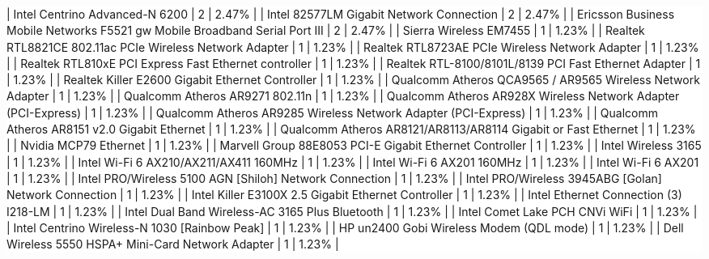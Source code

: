 | Intel Centrino Advanced-N 6200                                              | 2         | 2.47%   |
| Intel 82577LM Gigabit Network Connection                                    | 2         | 2.47%   |
| Ericsson Business Mobile Networks F5521 gw Mobile Broadband Serial Port III | 2         | 2.47%   |
| Sierra Wireless EM7455                                                      | 1         | 1.23%   |
| Realtek RTL8821CE 802.11ac PCIe Wireless Network Adapter                    | 1         | 1.23%   |
| Realtek RTL8723AE PCIe Wireless Network Adapter                             | 1         | 1.23%   |
| Realtek RTL810xE PCI Express Fast Ethernet controller                       | 1         | 1.23%   |
| Realtek RTL-8100/8101L/8139 PCI Fast Ethernet Adapter                       | 1         | 1.23%   |
| Realtek Killer E2600 Gigabit Ethernet Controller                            | 1         | 1.23%   |
| Qualcomm Atheros QCA9565 / AR9565 Wireless Network Adapter                  | 1         | 1.23%   |
| Qualcomm Atheros AR9271 802.11n                                             | 1         | 1.23%   |
| Qualcomm Atheros AR928X Wireless Network Adapter (PCI-Express)              | 1         | 1.23%   |
| Qualcomm Atheros AR9285 Wireless Network Adapter (PCI-Express)              | 1         | 1.23%   |
| Qualcomm Atheros AR8151 v2.0 Gigabit Ethernet                               | 1         | 1.23%   |
| Qualcomm Atheros AR8121/AR8113/AR8114 Gigabit or Fast Ethernet              | 1         | 1.23%   |
| Nvidia MCP79 Ethernet                                                       | 1         | 1.23%   |
| Marvell Group 88E8053 PCI-E Gigabit Ethernet Controller                     | 1         | 1.23%   |
| Intel Wireless 3165                                                         | 1         | 1.23%   |
| Intel Wi-Fi 6 AX210/AX211/AX411 160MHz                                      | 1         | 1.23%   |
| Intel Wi-Fi 6 AX201 160MHz                                                  | 1         | 1.23%   |
| Intel Wi-Fi 6 AX201                                                         | 1         | 1.23%   |
| Intel PRO/Wireless 5100 AGN [Shiloh] Network Connection                     | 1         | 1.23%   |
| Intel PRO/Wireless 3945ABG [Golan] Network Connection                       | 1         | 1.23%   |
| Intel Killer E3100X 2.5 Gigabit Ethernet Controller                         | 1         | 1.23%   |
| Intel Ethernet Connection (3) I218-LM                                       | 1         | 1.23%   |
| Intel Dual Band Wireless-AC 3165 Plus Bluetooth                             | 1         | 1.23%   |
| Intel Comet Lake PCH CNVi WiFi                                              | 1         | 1.23%   |
| Intel Centrino Wireless-N 1030 [Rainbow Peak]                               | 1         | 1.23%   |
| HP un2400 Gobi Wireless Modem (QDL mode)                                    | 1         | 1.23%   |
| Dell Wireless 5550 HSPA+ Mini-Card Network Adapter                          | 1         | 1.23%   |
